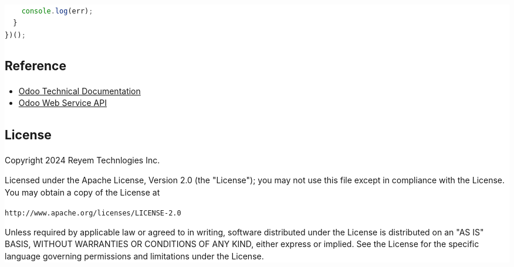 ```js
    console.log(err);
  }
})();
```

## Reference

- [Odoo Technical Documentation](https://www.odoo.com/documentation/8.0)
- [Odoo Web Service API](https://www.odoo.com/documentation/8.0/api_integration.html)

## License

Copyright 2024 Reyem Technlogies Inc.

Licensed under the Apache License, Version 2.0 (the "License");
you may not use this file except in compliance with the License.
You may obtain a copy of the License at

    http://www.apache.org/licenses/LICENSE-2.0

Unless required by applicable law or agreed to in writing, software
distributed under the License is distributed on an "AS IS" BASIS,
WITHOUT WARRANTIES OR CONDITIONS OF ANY KIND, either express or implied.
See the License for the specific language governing permissions and
limitations under the License.
